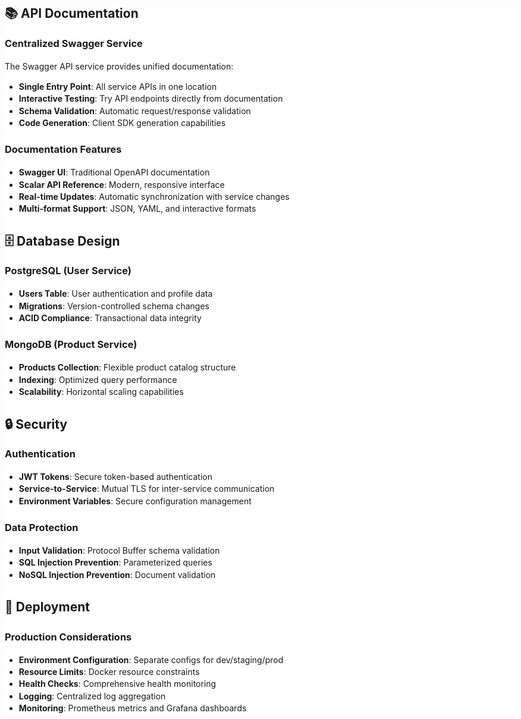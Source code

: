 ## 📚 API Documentation

### Centralized Swagger Service
The Swagger API service provides unified documentation:

- **Single Entry Point**: All service APIs in one location
- **Interactive Testing**: Try API endpoints directly from documentation
- **Schema Validation**: Automatic request/response validation
- **Code Generation**: Client SDK generation capabilities

### Documentation Features
- **Swagger UI**: Traditional OpenAPI documentation
- **Scalar API Reference**: Modern, responsive interface
- **Real-time Updates**: Automatic synchronization with service changes
- **Multi-format Support**: JSON, YAML, and interactive formats

## 🗄️ Database Design

### PostgreSQL (User Service)
- **Users Table**: User authentication and profile data
- **Migrations**: Version-controlled schema changes
- **ACID Compliance**: Transactional data integrity

### MongoDB (Product Service)
- **Products Collection**: Flexible product catalog structure
- **Indexing**: Optimized query performance
- **Scalability**: Horizontal scaling capabilities

## 🔒 Security

### Authentication
- **JWT Tokens**: Secure token-based authentication
- **Service-to-Service**: Mutual TLS for inter-service communication
- **Environment Variables**: Secure configuration management

### Data Protection
- **Input Validation**: Protocol Buffer schema validation
- **SQL Injection Prevention**: Parameterized queries
- **NoSQL Injection Prevention**: Document validation

## 🚀 Deployment

### Production Considerations
- **Environment Configuration**: Separate configs for dev/staging/prod
- **Resource Limits**: Docker resource constraints
- **Health Checks**: Comprehensive health monitoring
- **Logging**: Centralized log aggregation
- **Monitoring**: Prometheus metrics and Grafana dashboards
